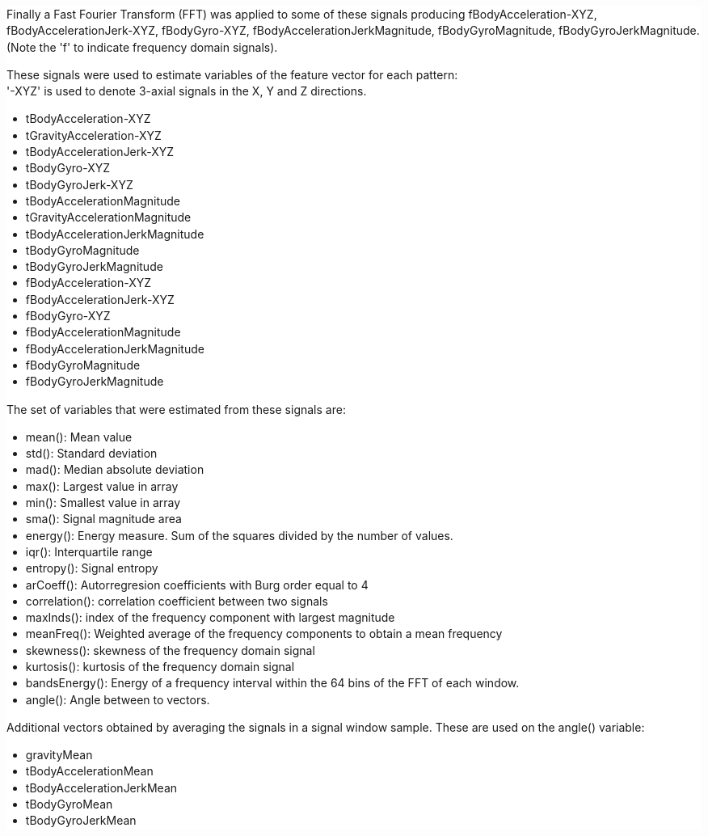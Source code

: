 Finally a Fast Fourier Transform (FFT) was applied to some of these signals producing fBodyAcceleration-XYZ, fBodyAccelerationJerk-XYZ, fBodyGyro-XYZ, fBodyAccelerationJerkMagnitude, fBodyGyroMagnitude, fBodyGyroJerkMagnitude. (Note the 'f' to indicate frequency domain signals). 

These signals were used to estimate variables of the feature vector for each pattern:  
'-XYZ' is used to denote 3-axial signals in the X, Y and Z directions.

- tBodyAcceleration-XYZ
- tGravityAcceleration-XYZ
- tBodyAccelerationJerk-XYZ
- tBodyGyro-XYZ
- tBodyGyroJerk-XYZ
- tBodyAccelerationMagnitude
- tGravityAccelerationMagnitude
- tBodyAccelerationJerkMagnitude
- tBodyGyroMagnitude
- tBodyGyroJerkMagnitude
- fBodyAcceleration-XYZ
- fBodyAccelerationJerk-XYZ
- fBodyGyro-XYZ
- fBodyAccelerationMagnitude
- fBodyAccelerationJerkMagnitude
- fBodyGyroMagnitude
- fBodyGyroJerkMagnitude

The set of variables that were estimated from these signals are: 

- mean(): Mean value
- std(): Standard deviation
- mad(): Median absolute deviation 
- max(): Largest value in array
- min(): Smallest value in array
- sma(): Signal magnitude area
- energy(): Energy measure. Sum of the squares divided by the number of values. 
- iqr(): Interquartile range 
- entropy(): Signal entropy
- arCoeff(): Autorregresion coefficients with Burg order equal to 4
- correlation(): correlation coefficient between two signals
- maxInds(): index of the frequency component with largest magnitude
- meanFreq(): Weighted average of the frequency components to obtain a mean frequency
- skewness(): skewness of the frequency domain signal 
- kurtosis(): kurtosis of the frequency domain signal 
- bandsEnergy(): Energy of a frequency interval within the 64 bins of the FFT of each window.
- angle(): Angle between to vectors.

Additional vectors obtained by averaging the signals in a signal window sample. These are used on the angle() variable:

- gravityMean
- tBodyAccelerationMean
- tBodyAccelerationJerkMean
- tBodyGyroMean
- tBodyGyroJerkMean
